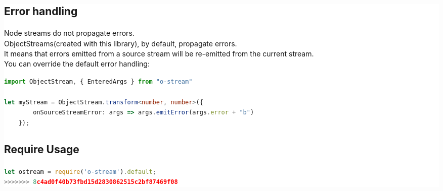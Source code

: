 ## Error handling
Node streams do not propagate errors.  
ObjectStreams(created with this library), by default, propagate errors.  
It means that errors emitted from a source stream will be re-emitted from the current stream.  
You can override the default error handling:
```ts
import ObjectStream, { EnteredArgs } from "o-stream"

let myStream = ObjectStream.transform<number, number>({
		onSourceStreamError: args => args.emitError(args.error + "b")
	});
```

## Require Usage
```js
let ostream = require('o-stream').default;
>>>>>>> 8c4ad0f40b73fbd15d2830862515c2bf87469f08
```
